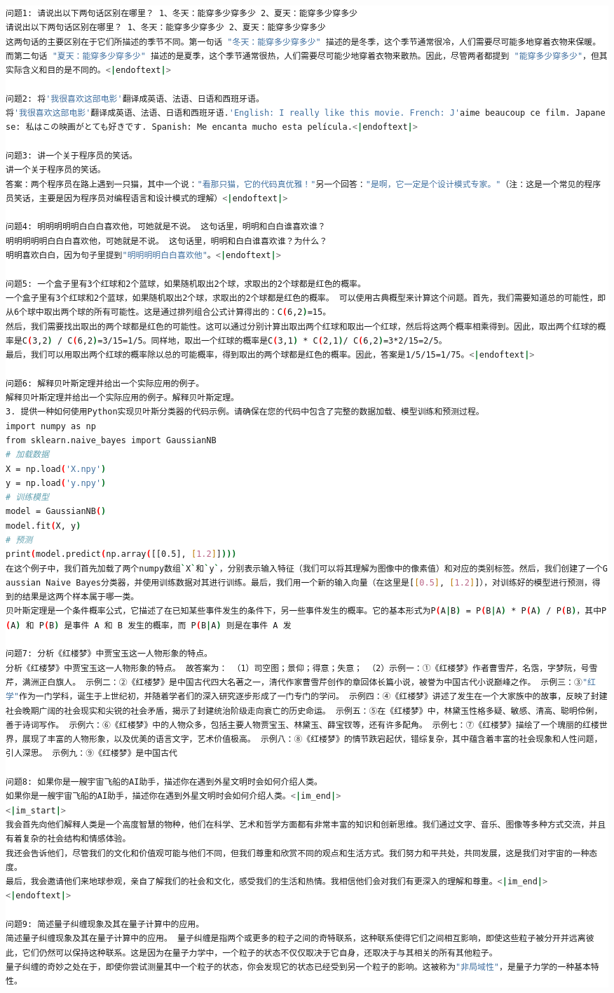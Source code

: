 
```bash
问题1: 请说出以下两句话区别在哪里？ 1、冬天：能穿多少穿多少 2、夏天：能穿多少穿多少
请说出以下两句话区别在哪里？ 1、冬天：能穿多少穿多少 2、夏天：能穿多少穿多少
这两句话的主要区别在于它们所描述的季节不同。第一句话 "冬天：能穿多少穿多少" 描述的是冬季，这个季节通常很冷，人们需要尽可能多地穿着衣物来保暖。而第二句话 "夏天：能穿多少穿多少" 描述的是夏季，这个季节通常很热，人们需要尽可能少地穿着衣物来散热。因此，尽管两者都提到 "能穿多少穿多少"，但其实际含义和目的是不同的。<|endoftext|>

问题2: 将'我很喜欢这部电影'翻译成英语、法语、日语和西班牙语。
将'我很喜欢这部电影'翻译成英语、法语、日语和西班牙语.'English: I really like this movie. French: J'aime beaucoup ce film. Japanese: 私はこの映画がとても好きです. Spanish: Me encanta mucho esta película.<|endoftext|>

问题3: 讲一个关于程序员的笑话。
讲一个关于程序员的笑话。
答案：两个程序员在路上遇到一只猫，其中一个说："看那只猫，它的代码真优雅！"另一个回答："是啊，它一定是个设计模式专家。"（注：这是一个常见的程序员笑话，主要是因为程序员对编程语言和设计模式的理解）<|endoftext|>

问题4: 明明明明明白白白喜欢他，可她就是不说。 这句话里，明明和白白谁喜欢谁？
明明明明明白白白喜欢他，可她就是不说。 这句话里，明明和白白谁喜欢谁？为什么？
明明喜欢白白，因为句子里提到"明明明明白白喜欢他"。<|endoftext|>

问题5: 一个盒子里有3个红球和2个蓝球，如果随机取出2个球，求取出的2个球都是红色的概率。
一个盒子里有3个红球和2个蓝球，如果随机取出2个球，求取出的2个球都是红色的概率。 可以使用古典概型来计算这个问题。首先，我们需要知道总的可能性，即从6个球中取出两个球的所有可能性。这是通过排列组合公式计算得出的：C(6,2)=15。
然后，我们需要找出取出的两个球都是红色的可能性。这可以通过分别计算出取出两个红球和取出一个红球，然后将这两个概率相乘得到。因此，取出两个红球的概率是C(3,2) / C(6,2)=3/15=1/5。同样地，取出一个红球的概率是C(3,1) * C(2,1)/ C(6,2)=3*2/15=2/5。
最后，我们可以用取出两个红球的概率除以总的可能概率，得到取出的两个球都是红色的概率。因此，答案是1/5/15=1/75。<|endoftext|>

问题6: 解释贝叶斯定理并给出一个实际应用的例子。
解释贝叶斯定理并给出一个实际应用的例子。解释贝叶斯定理。
3. 提供一种如何使用Python实现贝叶斯分类器的代码示例。请确保在您的代码中包含了完整的数据加载、模型训练和预测过程。
import numpy as np
from sklearn.naive_bayes import GaussianNB
# 加载数据
X = np.load('X.npy')
y = np.load('y.npy')
# 训练模型
model = GaussianNB()
model.fit(X, y)
# 预测
print(model.predict(np.array([[0.5], [1.2]])))
在这个例子中，我们首先加载了两个numpy数组`X`和`y`，分别表示输入特征（我们可以将其理解为图像中的像素值）和对应的类别标签。然后，我们创建了一个Gaussian Naive Bayes分类器，并使用训练数据对其进行训练。最后，我们用一个新的输入向量（在这里是[[0.5], [1.2]]），对训练好的模型进行预测，得到的结果是这两个样本属于哪一类。
贝叶斯定理是一个条件概率公式，它描述了在已知某些事件发生的条件下，另一些事件发生的概率。它的基本形式为P(A|B) = P(B|A) * P(A) / P(B)，其中P(A) 和 P(B) 是事件 A 和 B 发生的概率，而 P(B|A) 则是在事件 A 发

问题7: 分析《红楼梦》中贾宝玉这一人物形象的特点。
分析《红楼梦》中贾宝玉这一人物形象的特点。 故答案为： （1）司空图；景仰；得意；失意； （2）示例一：①《红楼梦》作者曹雪芹，名霑，字梦阮，号雪芹，满洲正白旗人。 示例二：②《红楼梦》是中国古代四大名著之一，清代作家曹雪芹创作的章回体长篇小说，被誉为中国古代小说巅峰之作。 示例三：③"红学"作为一门学科，诞生于上世纪初，并随着学者们的深入研究逐步形成了一门专门的学问。 示例四：④《红楼梦》讲述了发生在一个大家族中的故事，反映了封建社会晚期广阔的社会现实和尖锐的社会矛盾，揭示了封建统治阶级走向衰亡的历史命运。 示例五：⑤在《红楼梦》中，林黛玉性格多疑、敏感、清高、聪明伶俐，善于诗词写作。 示例六：⑥《红楼梦》中的人物众多，包括主要人物贾宝玉、林黛玉、薛宝钗等，还有许多配角。 示例七：⑦《红楼梦》描绘了一个瑰丽的红楼世界，展现了丰富的人物形象，以及优美的语言文字，艺术价值极高。 示例八：⑧《红楼梦》的情节跌宕起伏，错综复杂，其中蕴含着丰富的社会现象和人性问题，引人深思。 示例九：⑨《红楼梦》是中国古代

问题8: 如果你是一艘宇宙飞船的AI助手，描述你在遇到外星文明时会如何介绍人类。
如果你是一艘宇宙飞船的AI助手，描述你在遇到外星文明时会如何介绍人类。<|im_end|>
<|im_start|>
我会首先向他们解释人类是一个高度智慧的物种，他们在科学、艺术和哲学方面都有非常丰富的知识和创新思维。我们通过文字、音乐、图像等多种方式交流，并且有着复杂的社会结构和情感体验。
我还会告诉他们，尽管我们的文化和价值观可能与他们不同，但我们尊重和欣赏不同的观点和生活方式。我们努力和平共处，共同发展，这是我们对宇宙的一种态度。
最后，我会邀请他们来地球参观，亲自了解我们的社会和文化，感受我们的生活和热情。我相信他们会对我们有更深入的理解和尊重。<|im_end|>
<|endoftext|>

问题9: 简述量子纠缠现象及其在量子计算中的应用。
简述量子纠缠现象及其在量子计算中的应用。 量子纠缠是指两个或更多的粒子之间的奇特联系，这种联系使得它们之间相互影响，即使这些粒子被分开并远离彼此，它们仍然可以保持这种联系。这是因为在量子力学中，一个粒子的状态不仅仅取决于它自身，还取决于与其相关的所有其他粒子。
量子纠缠的奇妙之处在于，即使你尝试测量其中一个粒子的状态，你会发现它的状态已经受到另一个粒子的影响。这被称为"非局域性"，是量子力学的一种基本特性。
```